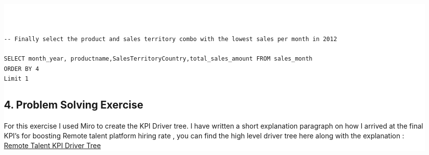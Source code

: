 ```



-- Finally select the product and sales territory combo with the lowest sales per month in 2012 

SELECT month_year, productname,SalesTerritoryCountry,total_sales_amount FROM sales_month
ORDER BY 4
Limit 1
```


## 4. Problem Solving Exercise

For this exercise I  used  Miro to create the KPI Driver tree. I have written a short explanation paragraph on how I arrived at the final KPI’s for boosting Remote talent platform hiring rate , you can find 
the high level driver tree here along with the explanation :  [Remote Talent KPI Driver Tree](https://miro.com/app/board/uXjVKNOAHVY=/)


